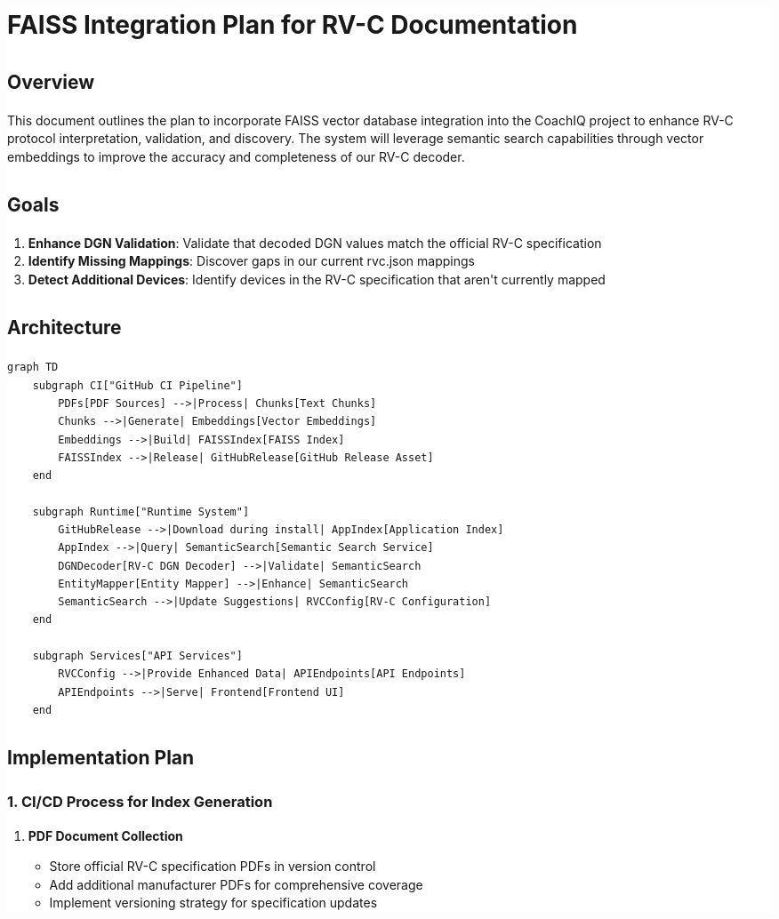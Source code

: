 # FAISS Integration Plan for RV-C Documentation

## Overview

This document outlines the plan to incorporate FAISS vector database integration into the CoachIQ project to enhance RV-C protocol interpretation, validation, and discovery. The system will leverage semantic search capabilities through vector embeddings to improve the accuracy and completeness of our RV-C decoder.

## Goals

1. **Enhance DGN Validation**: Validate that decoded DGN values match the official RV-C specification
2. **Identify Missing Mappings**: Discover gaps in our current rvc.json mappings
3. **Detect Additional Devices**: Identify devices in the RV-C specification that aren't currently mapped

## Architecture

```mermaid
graph TD
    subgraph CI["GitHub CI Pipeline"]
        PDFs[PDF Sources] -->|Process| Chunks[Text Chunks]
        Chunks -->|Generate| Embeddings[Vector Embeddings]
        Embeddings -->|Build| FAISSIndex[FAISS Index]
        FAISSIndex -->|Release| GitHubRelease[GitHub Release Asset]
    end

    subgraph Runtime["Runtime System"]
        GitHubRelease -->|Download during install| AppIndex[Application Index]
        AppIndex -->|Query| SemanticSearch[Semantic Search Service]
        DGNDecoder[RV-C DGN Decoder] -->|Validate| SemanticSearch
        EntityMapper[Entity Mapper] -->|Enhance| SemanticSearch
        SemanticSearch -->|Update Suggestions| RVCConfig[RV-C Configuration]
    end

    subgraph Services["API Services"]
        RVCConfig -->|Provide Enhanced Data| APIEndpoints[API Endpoints]
        APIEndpoints -->|Serve| Frontend[Frontend UI]
    end
```

## Implementation Plan

### 1. CI/CD Process for Index Generation

1. **PDF Document Collection**

   - Store official RV-C specification PDFs in version control
   - Add additional manufacturer PDFs for comprehensive coverage
   - Implement versioning strategy for specification updates
